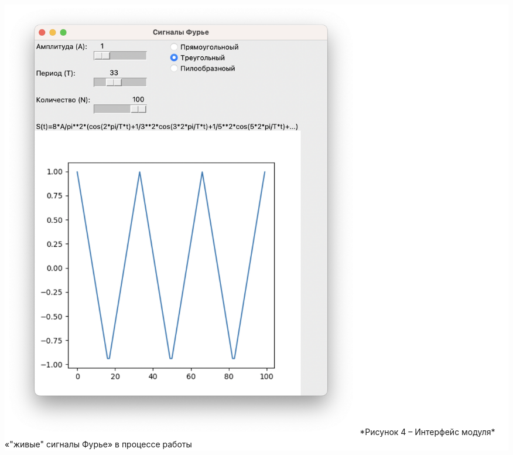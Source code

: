 <img src="media/image4.png" style="width:6.27511in;height:7.64962in" />  
*Рисунок 4 – Интерфейс модуля* «"живые" сигналы Фурье» в процессе работы
